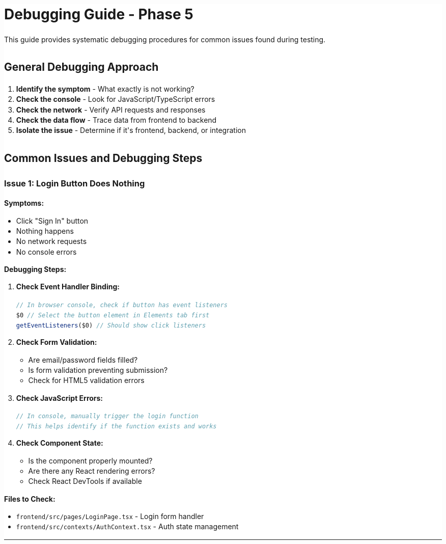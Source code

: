 # Debugging Guide - Phase 5

This guide provides systematic debugging procedures for common issues found during testing.

## General Debugging Approach

1. **Identify the symptom** - What exactly is not working?
2. **Check the console** - Look for JavaScript/TypeScript errors
3. **Check the network** - Verify API requests and responses
4. **Check the data flow** - Trace data from frontend to backend
5. **Isolate the issue** - Determine if it's frontend, backend, or integration

## Common Issues and Debugging Steps

### Issue 1: Login Button Does Nothing

**Symptoms:**
- Click "Sign In" button
- Nothing happens
- No network requests
- No console errors

**Debugging Steps:**

1. **Check Event Handler Binding:**
   ```javascript
   // In browser console, check if button has event listeners
   $0 // Select the button element in Elements tab first
   getEventListeners($0) // Should show click listeners
   ```

2. **Check Form Validation:**
   - Are email/password fields filled?
   - Is form validation preventing submission?
   - Check for HTML5 validation errors

3. **Check JavaScript Errors:**
   ```javascript
   // In console, manually trigger the login function
   // This helps identify if the function exists and works
   ```

4. **Check Component State:**
   - Is the component properly mounted?
   - Are there any React rendering errors?
   - Check React DevTools if available

**Files to Check:**
- `frontend/src/pages/LoginPage.tsx` - Login form handler
- `frontend/src/contexts/AuthContext.tsx` - Auth state management

---
